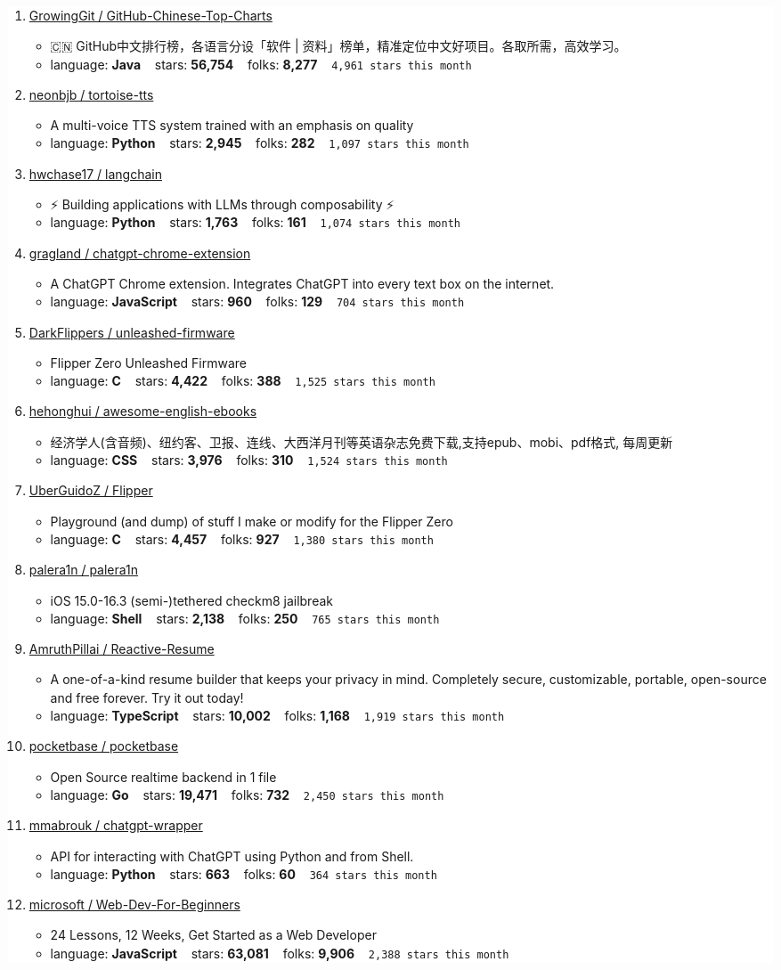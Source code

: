 1. [GrowingGit / GitHub-Chinese-Top-Charts](https://github.com/GrowingGit/GitHub-Chinese-Top-Charts)
    - 🇨🇳 GitHub中文排行榜，各语言分设「软件 | 资料」榜单，精准定位中文好项目。各取所需，高效学习。
    - language: **Java** &nbsp;&nbsp; stars: **56,754** &nbsp;&nbsp; folks: **8,277**  &nbsp;&nbsp; `4,961 stars this month`

1. [neonbjb / tortoise-tts](https://github.com/neonbjb/tortoise-tts)
    - A multi-voice TTS system trained with an emphasis on quality
    - language: **Python** &nbsp;&nbsp; stars: **2,945** &nbsp;&nbsp; folks: **282**  &nbsp;&nbsp; `1,097 stars this month`

1. [hwchase17 / langchain](https://github.com/hwchase17/langchain)
    - ⚡ Building applications with LLMs through composability ⚡
    - language: **Python** &nbsp;&nbsp; stars: **1,763** &nbsp;&nbsp; folks: **161**  &nbsp;&nbsp; `1,074 stars this month`

1. [gragland / chatgpt-chrome-extension](https://github.com/gragland/chatgpt-chrome-extension)
    - A ChatGPT Chrome extension. Integrates ChatGPT into every text box on the internet.
    - language: **JavaScript** &nbsp;&nbsp; stars: **960** &nbsp;&nbsp; folks: **129**  &nbsp;&nbsp; `704 stars this month`

1. [DarkFlippers / unleashed-firmware](https://github.com/DarkFlippers/unleashed-firmware)
    - Flipper Zero Unleashed Firmware
    - language: **C** &nbsp;&nbsp; stars: **4,422** &nbsp;&nbsp; folks: **388**  &nbsp;&nbsp; `1,525 stars this month`

1. [hehonghui / awesome-english-ebooks](https://github.com/hehonghui/awesome-english-ebooks)
    - 经济学人(含音频)、纽约客、卫报、连线、大西洋月刊等英语杂志免费下载,支持epub、mobi、pdf格式, 每周更新
    - language: **CSS** &nbsp;&nbsp; stars: **3,976** &nbsp;&nbsp; folks: **310**  &nbsp;&nbsp; `1,524 stars this month`

1. [UberGuidoZ / Flipper](https://github.com/UberGuidoZ/Flipper)
    - Playground (and dump) of stuff I make or modify for the Flipper Zero
    - language: **C** &nbsp;&nbsp; stars: **4,457** &nbsp;&nbsp; folks: **927**  &nbsp;&nbsp; `1,380 stars this month`

1. [palera1n / palera1n](https://github.com/palera1n/palera1n)
    - iOS 15.0-16.3 (semi-)tethered checkm8 jailbreak
    - language: **Shell** &nbsp;&nbsp; stars: **2,138** &nbsp;&nbsp; folks: **250**  &nbsp;&nbsp; `765 stars this month`

1. [AmruthPillai / Reactive-Resume](https://github.com/AmruthPillai/Reactive-Resume)
    - A one-of-a-kind resume builder that keeps your privacy in mind. Completely secure, customizable, portable, open-source and free forever. Try it out today!
    - language: **TypeScript** &nbsp;&nbsp; stars: **10,002** &nbsp;&nbsp; folks: **1,168**  &nbsp;&nbsp; `1,919 stars this month`

1. [pocketbase / pocketbase](https://github.com/pocketbase/pocketbase)
    - Open Source realtime backend in 1 file
    - language: **Go** &nbsp;&nbsp; stars: **19,471** &nbsp;&nbsp; folks: **732**  &nbsp;&nbsp; `2,450 stars this month`

1. [mmabrouk / chatgpt-wrapper](https://github.com/mmabrouk/chatgpt-wrapper)
    - API for interacting with ChatGPT using Python and from Shell.
    - language: **Python** &nbsp;&nbsp; stars: **663** &nbsp;&nbsp; folks: **60**  &nbsp;&nbsp; `364 stars this month`

1. [microsoft / Web-Dev-For-Beginners](https://github.com/microsoft/Web-Dev-For-Beginners)
    - 24 Lessons, 12 Weeks, Get Started as a Web Developer
    - language: **JavaScript** &nbsp;&nbsp; stars: **63,081** &nbsp;&nbsp; folks: **9,906**  &nbsp;&nbsp; `2,388 stars this month`
